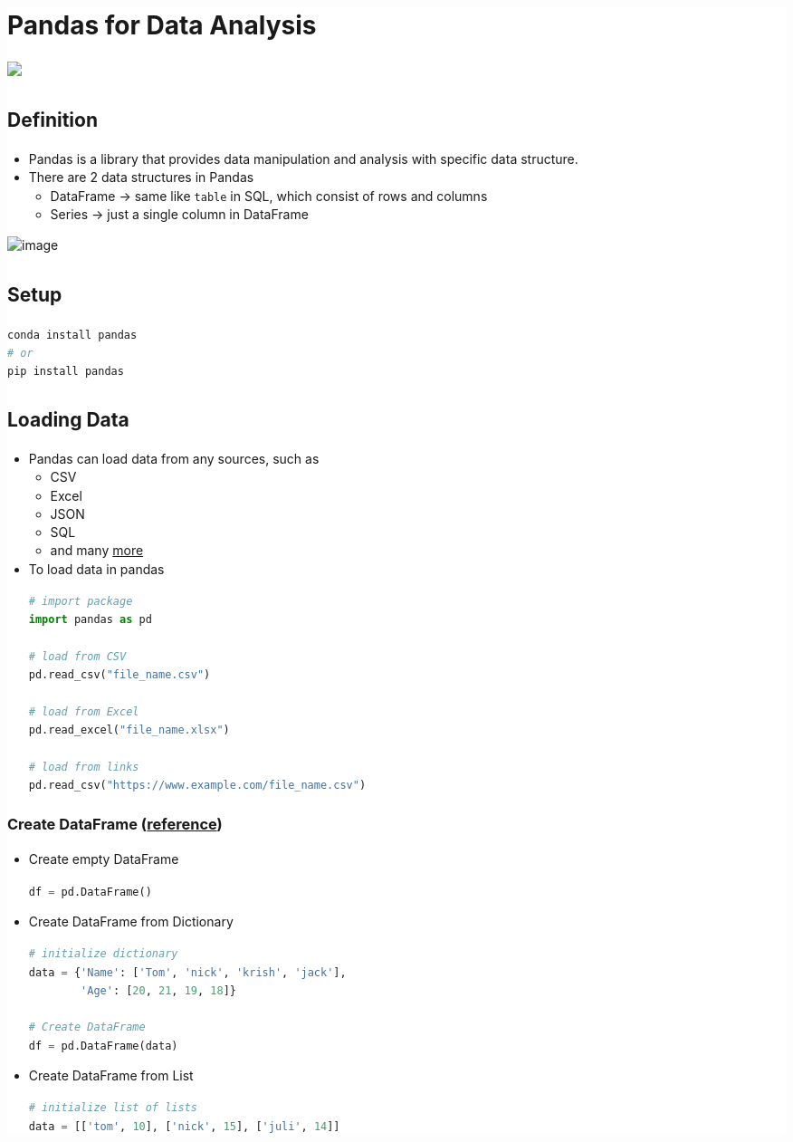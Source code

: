 # Pandas for Data Analysis

![](https://miro.medium.com/v2/resize:fit:1400/format:webp/0*hHVINI5TGJB6jPKN.jpg)

## Definition
- Pandas is a library that provides data manipulation and analysis with specific data structure.
- There are 2 data structures in Pandas
  - DataFrame -> same like `table` in SQL, which consist of rows and columns
  - Series -> just a single column in DataFrame
 
![image](https://github.com/user-attachments/assets/91df71da-bf6f-4d7a-bb13-8f72e92358b6)

## Setup
```bash
conda install pandas
# or
pip install pandas
```

## Loading Data
- Pandas can load data from any sources, such as
  - CSV
  - Excel
  - JSON
  - SQL
  - and many [more](https://pandas.pydata.org/docs/reference/io.html)
- To load data in pandas
  ```py
  # import package
  import pandas as pd

  # load from CSV
  pd.read_csv("file_name.csv")

  # load from Excel
  pd.read_excel("file_name.xlsx")

  # load from links
  pd.read_csv("https://www.example.com/file_name.csv")
  ```

### Create DataFrame ([reference](https://www.geeksforgeeks.org/different-ways-to-create-pandas-dataframe/))
- Create empty DataFrame
  ```py
  df = pd.DataFrame()
  ```
- Create DataFrame from Dictionary
  ```py
  # initialize dictionary
  data = {'Name': ['Tom', 'nick', 'krish', 'jack'],
          'Age': [20, 21, 19, 18]}
  
  # Create DataFrame
  df = pd.DataFrame(data)
  ```
- Create DataFrame from List
  ```py
  # initialize list of lists
  data = [['tom', 10], ['nick', 15], ['juli', 14]]
  
  ```